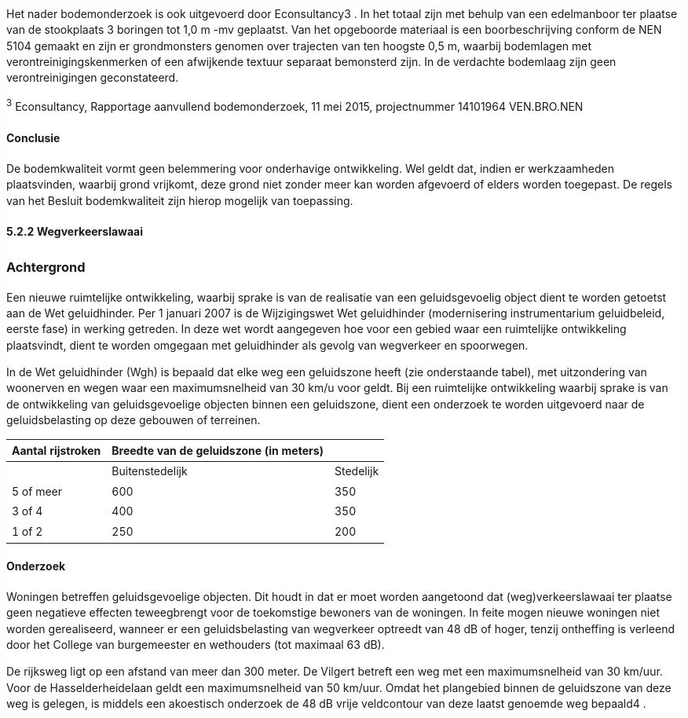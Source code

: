 Het nader bodemonderzoek is ook uitgevoerd door Econsultancy3 . In het totaal zijn met behulp van een edelmanboor ter plaatse van de stookplaats 3 boringen tot 1,0 m -mv geplaatst. Van het opgeboorde materiaal is een boorbeschrijving conform de NEN 5104 gemaakt en zijn er grondmonsters genomen over trajecten van ten hoogste 0,5 m, waarbij bodemlagen met verontreinigingskenmerken of een afwijkende textuur separaat bemonsterd zijn. In de verdachte bodemlaag zijn geen verontreinigingen geconstateerd.

<sup>3</sup> Econsultancy, Rapportage aanvullend bodemonderzoek, 11 mei 2015, projectnummer 14101964 VEN.BRO.NEN

#### **Conclusie**

De bodemkwaliteit vormt geen belemmering voor onderhavige ontwikkeling. Wel geldt dat, indien er werkzaamheden plaatsvinden, waarbij grond vrijkomt, deze grond niet zonder meer kan worden afgevoerd of elders worden toegepast. De regels van het Besluit bodemkwaliteit zijn hierop mogelijk van toepassing.

#### **5.2.2 Wegverkeerslawaai**

### **Achtergrond**

Een nieuwe ruimtelijke ontwikkeling, waarbij sprake is van de realisatie van een geluidsgevoelig object dient te worden getoetst aan de Wet geluidhinder. Per 1 januari 2007 is de Wijzigingswet Wet geluidhinder (modernisering instrumentarium geluidbeleid, eerste fase) in werking getreden. In deze wet wordt aangegeven hoe voor een gebied waar een ruimtelijke ontwikkeling plaatsvindt, dient te worden omgegaan met geluidhinder als gevolg van wegverkeer en spoorwegen.

In de Wet geluidhinder (Wgh) is bepaald dat elke weg een geluidszone heeft (zie onderstaande tabel), met uitzondering van woonerven en wegen waar een maximumsnelheid van 30 km/u voor geldt. Bij een ruimtelijke ontwikkeling waarbij sprake is van de ontwikkeling van geluidsgevoelige objecten binnen een geluidszone, dient een onderzoek te worden uitgevoerd naar de geluidsbelasting op deze gebouwen of terreinen.

| Aantal rijstroken | Breedte van de geluidszone (in meters) |           |
|-------------------|----------------------------------------|-----------|
|                   | Buitenstedelijk                        | Stedelijk |
| 5 of meer         | 600                                    | 350       |
| 3 of 4            | 400                                    | 350       |
| 1 of 2            | 250                                    | 200       |

#### **Onderzoek**

Woningen betreffen geluidsgevoelige objecten. Dit houdt in dat er moet worden aangetoond dat (weg)verkeerslawaai ter plaatse geen negatieve effecten teweegbrengt voor de toekomstige bewoners van de woningen. In feite mogen nieuwe woningen niet worden gerealiseerd, wanneer er een geluidsbelasting van wegverkeer optreedt van 48 dB of hoger, tenzij ontheffing is verleend door het College van burgemeester en wethouders (tot maximaal 63 dB).

De rijksweg ligt op een afstand van meer dan 300 meter. De Vilgert betreft een weg met een maximumsnelheid van 30 km/uur. Voor de Hasselderheidelaan geldt een maximumsnelheid van 50 km/uur. Omdat het plangebied binnen de geluidszone van deze weg is gelegen, is middels een akoestisch onderzoek de 48 dB vrije veldcontour van deze laatst genoemde weg bepaald4 .
